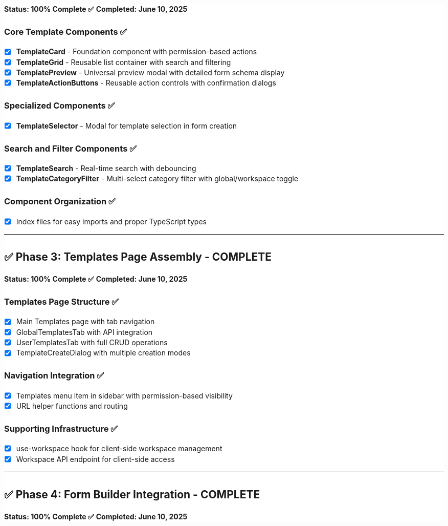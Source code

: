 **Status: 100% Complete ✅**
**Completed: June 10, 2025**

### Core Template Components ✅

- [x] **TemplateCard** - Foundation component with permission-based actions
- [x] **TemplateGrid** - Reusable list container with search and filtering
- [x] **TemplatePreview** - Universal preview modal with detailed form schema display
- [x] **TemplateActionButtons** - Reusable action controls with confirmation dialogs

### Specialized Components ✅

- [x] **TemplateSelector** - Modal for template selection in form creation

### Search and Filter Components ✅

- [x] **TemplateSearch** - Real-time search with debouncing
- [x] **TemplateCategoryFilter** - Multi-select category filter with global/workspace toggle

### Component Organization ✅

- [x] Index files for easy imports and proper TypeScript types

---

## ✅ Phase 3: Templates Page Assembly - **COMPLETE**

**Status: 100% Complete ✅**
**Completed: June 10, 2025**

### Templates Page Structure ✅

- [x] Main Templates page with tab navigation
- [x] GlobalTemplatesTab with API integration
- [x] UserTemplatesTab with full CRUD operations
- [x] TemplateCreateDialog with multiple creation modes

### Navigation Integration ✅

- [x] Templates menu item in sidebar with permission-based visibility
- [x] URL helper functions and routing

### Supporting Infrastructure ✅

- [x] use-workspace hook for client-side workspace management
- [x] Workspace API endpoint for client-side access

---

## ✅ Phase 4: Form Builder Integration - **COMPLETE**

**Status: 100% Complete ✅**
**Completed: June 10, 2025**
